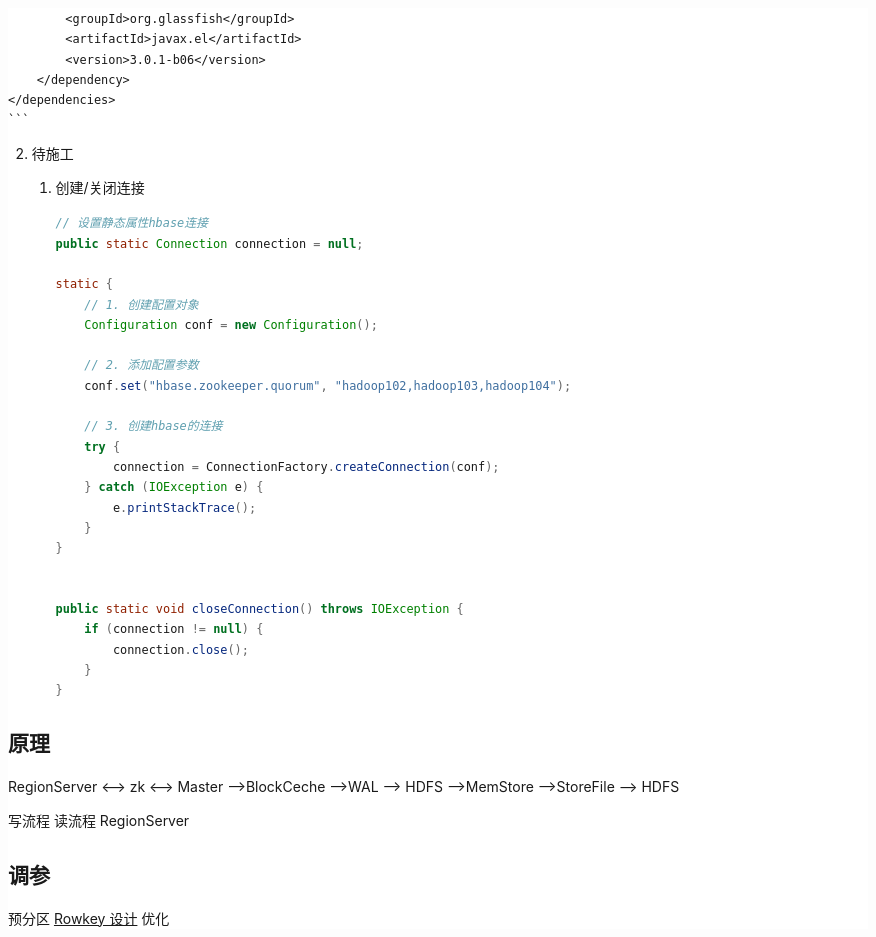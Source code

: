             <groupId>org.glassfish</groupId>
            <artifactId>javax.el</artifactId>
            <version>3.0.1-b06</version>
        </dependency>
    </dependencies>
    ```

2. 待施工

    1. 创建/关闭连接

        ```java
        // 设置静态属性hbase连接
        public static Connection connection = null;

        static {
            // 1. 创建配置对象
            Configuration conf = new Configuration();

            // 2. 添加配置参数
            conf.set("hbase.zookeeper.quorum", "hadoop102,hadoop103,hadoop104");

            // 3. 创建hbase的连接
            try {
                connection = ConnectionFactory.createConnection(conf);
            } catch (IOException e) {
                e.printStackTrace();
            }
        }


        public static void closeConnection() throws IOException {
            if (connection != null) {
                connection.close();
            }
        }
        ```



## 原理

RegionServer <--> zk <--> Master
-->BlockCeche
-->WAL          -->     HDFS
-->MemStore
-->StoreFile    -->     HDFS

写流程
读流程
RegionServer                        

## 调参

预分区
[Rowkey 设计](http://abloz.com/hbase/book.html#rowkey.design)
优化
